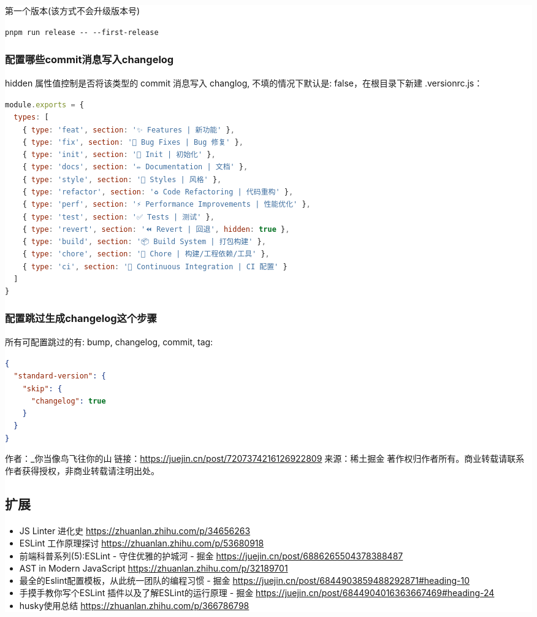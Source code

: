 第一个版本(该方式不会升级版本号)

```
pnpm run release -- --first-release
```

### 配置哪些commit消息写入changelog

hidden 属性值控制是否将该类型的 commit 消息写入 changlog, 不填的情况下默认是: false，在根目录下新建 .versionrc.js：

```js
module.exports = {
  types: [
    { type: 'feat', section: '✨ Features | 新功能' },
    { type: 'fix', section: '🐛 Bug Fixes | Bug 修复' },
    { type: 'init', section: '🎉 Init | 初始化' },
    { type: 'docs', section: '✏️ Documentation | 文档' },
    { type: 'style', section: '💄 Styles | 风格' },
    { type: 'refactor', section: '♻️ Code Refactoring | 代码重构' },
    { type: 'perf', section: '⚡ Performance Improvements | 性能优化' },
    { type: 'test', section: '✅ Tests | 测试' },
    { type: 'revert', section: '⏪ Revert | 回退', hidden: true },
    { type: 'build', section: '📦‍ Build System | 打包构建' },
    { type: 'chore', section: '🚀 Chore | 构建/工程依赖/工具' },
    { type: 'ci', section: '👷 Continuous Integration | CI 配置' }
  ]
}

```

### 配置跳过生成changelog这个步骤

所有可配置跳过的有: bump, changelog, commit, tag:

```json
{
  "standard-version": {
    "skip": {
      "changelog": true
    }
  }
}

```

作者：_你当像鸟飞往你的山
链接：https://juejin.cn/post/7207374216126922809
来源：稀土掘金
著作权归作者所有。商业转载请联系作者获得授权，非商业转载请注明出处。

## 扩展

* JS Linter 进化史
https://zhuanlan.zhihu.com/p/34656263
* ESLint 工作原理探讨
https://zhuanlan.zhihu.com/p/53680918
* 前端科普系列(5):ESLint - 守住优雅的护城河 - 掘金
https://juejin.cn/post/6886265504378388487
* AST in Modern JavaScript
https://zhuanlan.zhihu.com/p/32189701
* 最全的Eslint配置模板，从此统一团队的编程习惯 - 掘金
https://juejin.cn/post/6844903859488292871#heading-10
* 手摸手教你写个ESLint 插件以及了解ESLint的运行原理 - 掘金
https://juejin.cn/post/6844904016363667469#heading-24
* husky使用总结
https://zhuanlan.zhihu.com/p/366786798

